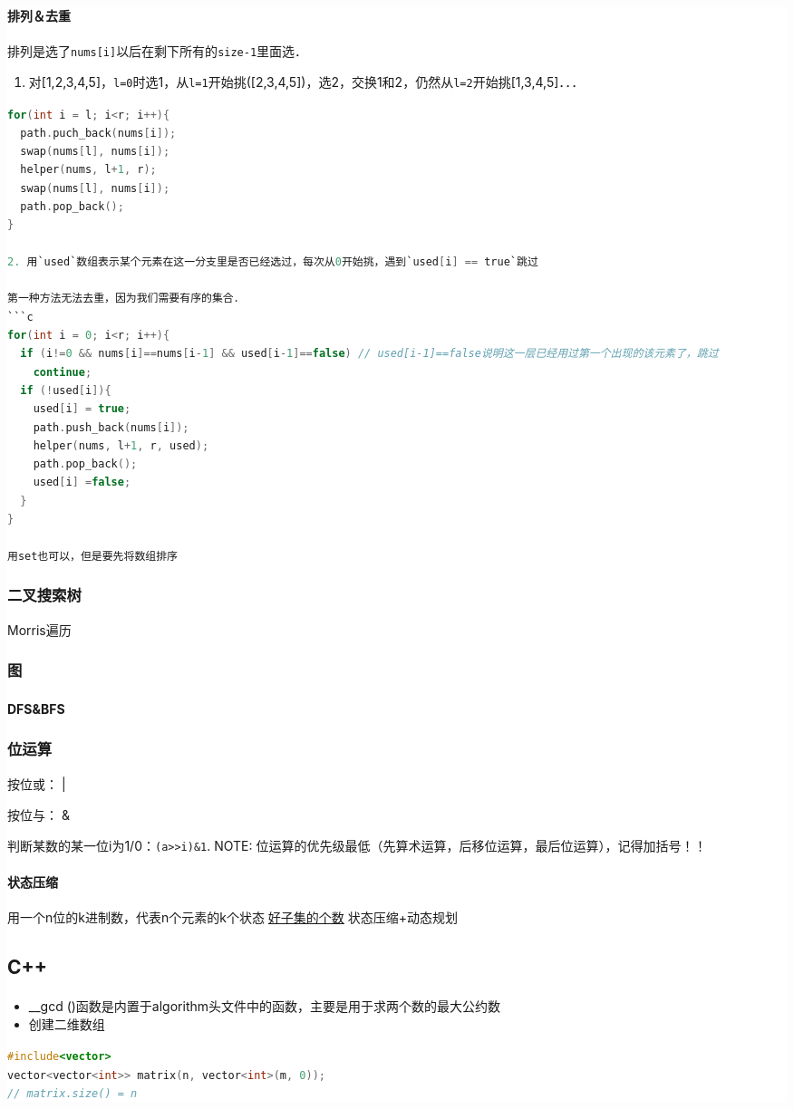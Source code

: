 #### 排列＆去重

排列是选了`nums[i]`以后在剩下所有的`size-1`里面选．

1. 对[1,2,3,4,5]，`l=0`时选1，从`l=1`开始挑([2,3,4,5])，选2，交换1和2，仍然从`l=2`开始挑[1,3,4,5]．．．
```c
for(int i = l; i<r; i++){
  path.puch_back(nums[i]);
  swap(nums[l], nums[i]);
  helper(nums, l+1, r);
  swap(nums[l], nums[i]);
  path.pop_back();
}

2. 用`used`数组表示某个元素在这一分支里是否已经选过，每次从0开始挑，遇到`used[i] == true`跳过

第一种方法无法去重，因为我们需要有序的集合．
```c
for(int i = 0; i<r; i++){
  if (i!=0 && nums[i]==nums[i-1] && used[i-1]==false) // used[i-1]==false说明这一层已经用过第一个出现的该元素了，跳过
    continue;
  if (!used[i]){
    used[i] = true;
    path.push_back(nums[i]);
    helper(nums, l+1, r, used);
    path.pop_back();
    used[i] =false;
  }
}

用set也可以，但是要先将数组排序
```

### 二叉搜索树

Morris遍历

### 图
#### DFS&BFS

### 位运算
按位或： |

按位与： &

判断某数的某一位i为1/0：`(a>>i)&1`. NOTE: 位运算的优先级最低（先算术运算，后移位运算，最后位运算），记得加括号！！

#### 状态压缩
用一个n位的k进制数，代表n个元素的k个状态
[好子集的个数](https://leetcode-cn.com/problems/the-number-of-good-subsets/solution/hao-zi-ji-de-shu-mu-by-leetcode-solution-ky65/) 状态压缩+动态规划

## C++
* __gcd ()函数是内置于algorithm头文件中的函数，主要是用于求两个数的最大公约数
* 创建二维数组
```C
#include<vector>
vector<vector<int>> matrix(n, vector<int>(m, 0));
// matrix.size() = n
```
